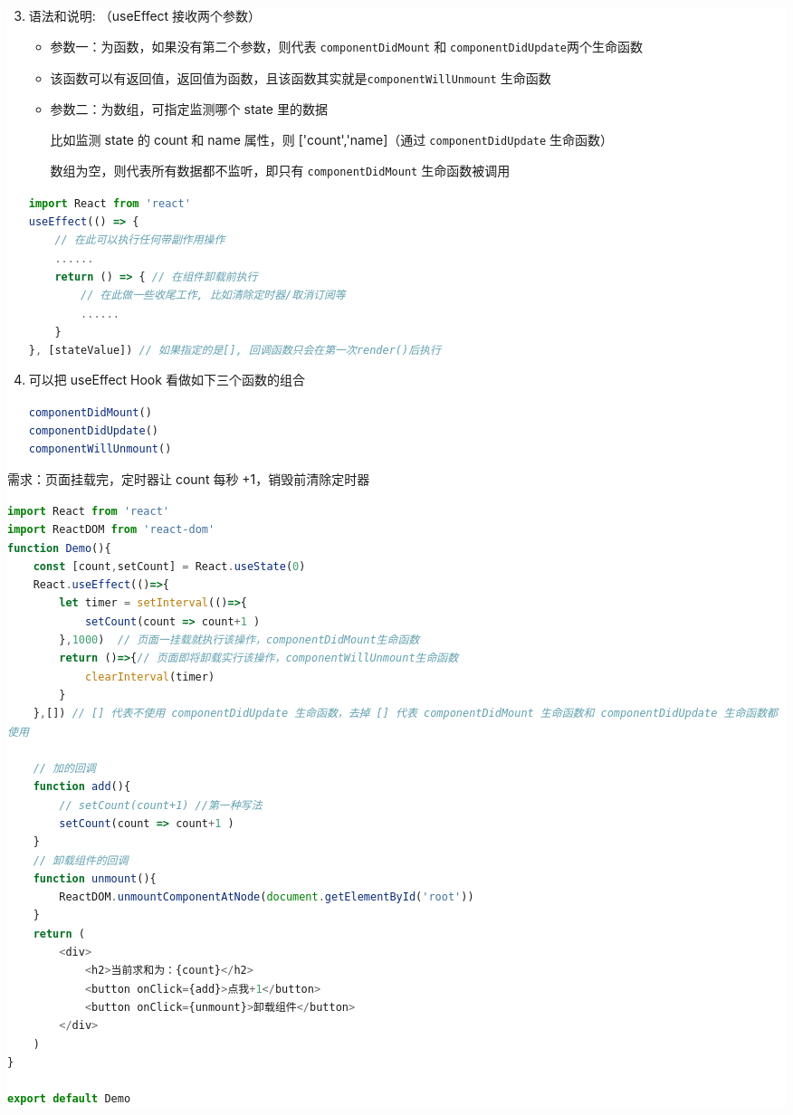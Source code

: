 3. 语法和说明: （useEffect 接收两个参数）

    - 参数一：为函数，如果没有第二个参数，则代表 `componentDidMount` 和 `componentDidUpdate`两个生命函数

    - 该函数可以有返回值，返回值为函数，且该函数其实就是`componentWillUnmount` 生命函数

    - 参数二：为数组，可指定监测哪个 state 里的数据

        比如监测 state 的 count 和 name 属性，则 ['count','name]（通过 `componentDidUpdate` 生命函数）

        数组为空，则代表所有数据都不监听，即只有 `componentDidMount` 生命函数被调用

    ```js
    import React from 'react'
    useEffect(() => { 
        // 在此可以执行任何带副作用操作
        ......
        return () => { // 在组件卸载前执行
            // 在此做一些收尾工作, 比如清除定时器/取消订阅等
            ......
        }
    }, [stateValue]) // 如果指定的是[], 回调函数只会在第一次render()后执行
    ```

4. 可以把 useEffect Hook 看做如下三个函数的组合

    ```js
    componentDidMount()
    componentDidUpdate()
    componentWillUnmount() 
    ```


需求：页面挂载完，定时器让 count 每秒 +1，销毁前清除定时器

```js
import React from 'react'
import ReactDOM from 'react-dom'
function Demo(){
	const [count,setCount] = React.useState(0)
	React.useEffect(()=>{
		let timer = setInterval(()=>{
			setCount(count => count+1 )
		},1000)  // 页面一挂载就执行该操作，componentDidMount生命函数
		return ()=>{// 页面即将卸载实行该操作，componentWillUnmount生命函数
			clearInterval(timer)
		} 
	},[]) // [] 代表不使用 componentDidUpdate 生命函数，去掉 [] 代表 componentDidMount 生命函数和 componentDidUpdate 生命函数都使用

	// 加的回调
	function add(){
		// setCount(count+1) //第一种写法
		setCount(count => count+1 )
	}
	// 卸载组件的回调
	function unmount(){
		ReactDOM.unmountComponentAtNode(document.getElementById('root'))
	}
	return (
		<div>
			<h2>当前求和为：{count}</h2>
			<button onClick={add}>点我+1</button>
			<button onClick={unmount}>卸载组件</button>
		</div>
	)
}

export default Demo
```